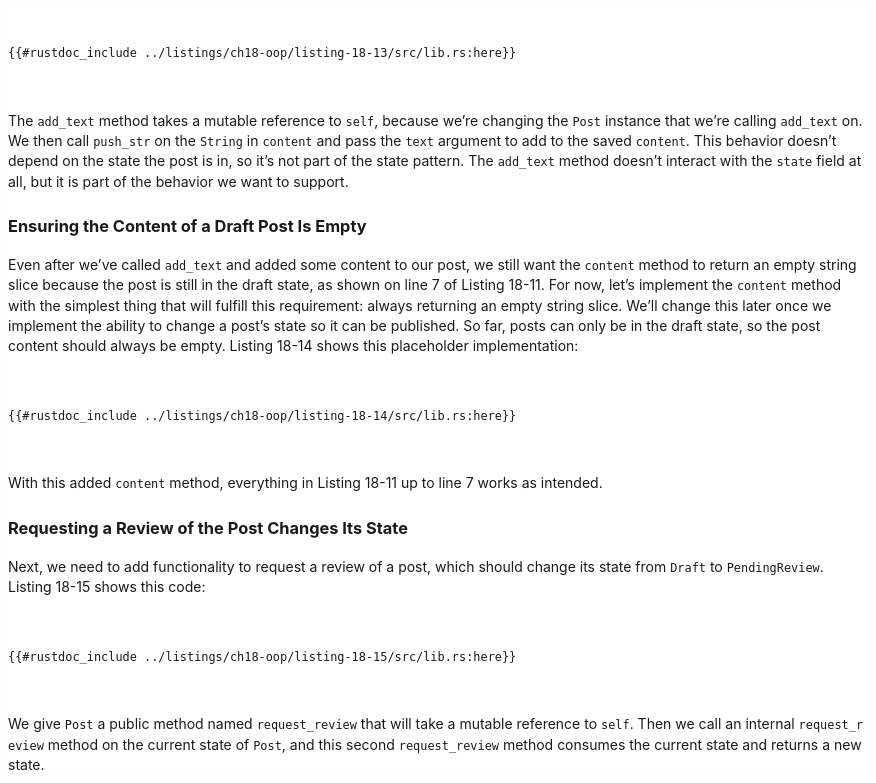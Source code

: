 <Listing number="18-13" file-name="src/lib.rs" caption="Implementing the `add_text` method to add text to a post’s `content`">

```rust,noplayground
{{#rustdoc_include ../listings/ch18-oop/listing-18-13/src/lib.rs:here}}
```

</Listing>

The `add_text` method takes a mutable reference to `self`, because we’re
changing the `Post` instance that we’re calling `add_text` on. We then call
`push_str` on the `String` in `content` and pass the `text` argument to add to
the saved `content`. This behavior doesn’t depend on the state the post is in,
so it’s not part of the state pattern. The `add_text` method doesn’t interact
with the `state` field at all, but it is part of the behavior we want to
support.

### Ensuring the Content of a Draft Post Is Empty

Even after we’ve called `add_text` and added some content to our post, we still
want the `content` method to return an empty string slice because the post is
still in the draft state, as shown on line 7 of Listing 18-11. For now, let’s
implement the `content` method with the simplest thing that will fulfill this
requirement: always returning an empty string slice. We’ll change this later
once we implement the ability to change a post’s state so it can be published.
So far, posts can only be in the draft state, so the post content should always
be empty. Listing 18-14 shows this placeholder implementation:

<Listing number="18-14" file-name="src/lib.rs" caption="Adding a placeholder implementation for the `content` method on `Post` that always returns an empty string slice">

```rust,noplayground
{{#rustdoc_include ../listings/ch18-oop/listing-18-14/src/lib.rs:here}}
```

</Listing>

With this added `content` method, everything in Listing 18-11 up to line 7 works
as intended.

### Requesting a Review of the Post Changes Its State

Next, we need to add functionality to request a review of a post, which should
change its state from `Draft` to `PendingReview`. Listing 18-15 shows this code:

<Listing number="18-15" file-name="src/lib.rs" caption="Implementing `request_review` methods on `Post` and the `State` trait">

```rust,noplayground
{{#rustdoc_include ../listings/ch18-oop/listing-18-15/src/lib.rs:here}}
```

</Listing>

We give `Post` a public method named `request_review` that will take a mutable
reference to `self`. Then we call an internal `request_review` method on the
current state of `Post`, and this second `request_review` method consumes the
current state and returns a new state.
